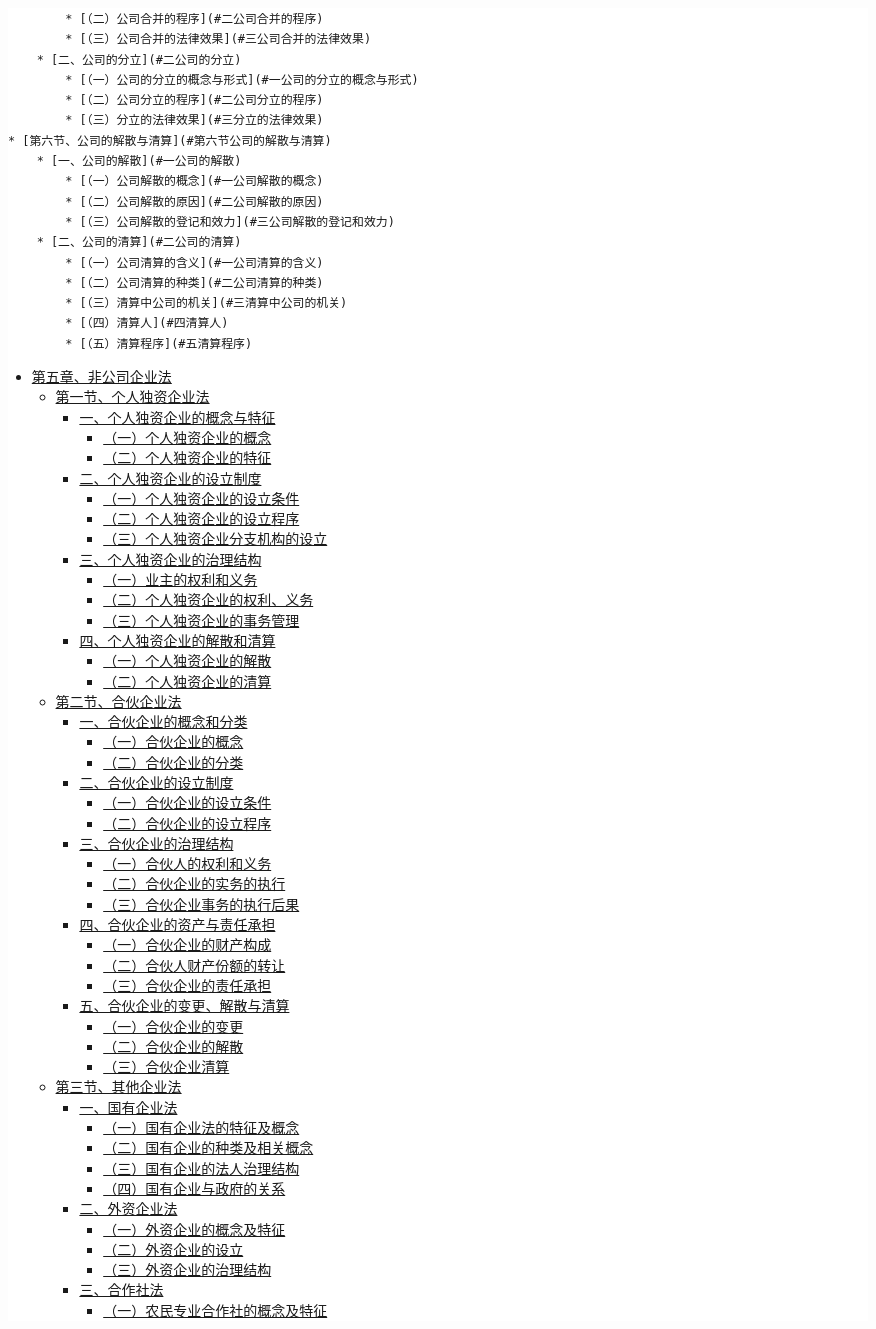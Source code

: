            * [（二）公司合并的程序](#二公司合并的程序)
            * [（三）公司合并的法律效果](#三公司合并的法律效果)
        * [二、公司的分立](#二公司的分立)
            * [（一）公司的分立的概念与形式](#一公司的分立的概念与形式)
            * [（二）公司分立的程序](#二公司分立的程序)
            * [（三）分立的法律效果](#三分立的法律效果)
    * [第六节、公司的解散与清算](#第六节公司的解散与清算)
        * [一、公司的解散](#一公司的解散)
            * [（一）公司解散的概念](#一公司解散的概念)
            * [（二）公司解散的原因](#二公司解散的原因)
            * [（三）公司解散的登记和效力](#三公司解散的登记和效力)
        * [二、公司的清算](#二公司的清算)
            * [（一）公司清算的含义](#一公司清算的含义)
            * [（二）公司清算的种类](#二公司清算的种类)
            * [（三）清算中公司的机关](#三清算中公司的机关)
            * [（四）清算人](#四清算人)
            * [（五）清算程序](#五清算程序)
* [第五章、非公司企业法](#第五章非公司企业法)
    * [第一节、个人独资企业法](#第一节个人独资企业法)
        * [一、个人独资企业的概念与特征](#一个人独资企业的概念与特征)
            * [（一）个人独资企业的概念](#一个人独资企业的概念)
            * [（二）个人独资企业的特征](#二个人独资企业的特征)
        * [二、个人独资企业的设立制度](#二个人独资企业的设立制度)
            * [（一）个人独资企业的设立条件](#一个人独资企业的设立条件)
            * [（二）个人独资企业的设立程序](#二个人独资企业的设立程序)
            * [（三）个人独资企业分支机构的设立](#三个人独资企业分支机构的设立)
        * [三、个人独资企业的治理结构](#三个人独资企业的治理结构)
            * [（一）业主的权利和义务](#一业主的权利和义务)
            * [（二）个人独资企业的权利、义务](#二个人独资企业的权利义务)
            * [（三）个人独资企业的事务管理](#三个人独资企业的事务管理)
        * [四、个人独资企业的解散和清算](#四个人独资企业的解散和清算)
            * [（一）个人独资企业的解散](#一个人独资企业的解散)
            * [（二）个人独资企业的清算](#二个人独资企业的清算)
    * [第二节、合伙企业法](#第二节合伙企业法)
        * [一、合伙企业的概念和分类](#一合伙企业的概念和分类)
            * [（一）合伙企业的概念](#一合伙企业的概念)
            * [（二）合伙企业的分类](#二合伙企业的分类)
        * [二、合伙企业的设立制度](#二合伙企业的设立制度)
            * [（一）合伙企业的设立条件](#一合伙企业的设立条件)
            * [（二）合伙企业的设立程序](#二合伙企业的设立程序)
        * [三、合伙企业的治理结构](#三合伙企业的治理结构)
            * [（一）合伙人的权利和义务](#一合伙人的权利和义务)
            * [（二）合伙企业的实务的执行](#二合伙企业的实务的执行)
            * [（三）合伙企业事务的执行后果](#三合伙企业事务的执行后果)
        * [四、合伙企业的资产与责任承担](#四合伙企业的资产与责任承担)
            * [（一）合伙企业的财产构成](#一合伙企业的财产构成)
            * [（二）合伙人财产份额的转让](#二合伙人财产份额的转让)
            * [（三）合伙企业的责任承担](#三合伙企业的责任承担)
        * [五、合伙企业的变更、解散与清算](#五合伙企业的变更解散与清算)
            * [（一）合伙企业的变更](#一合伙企业的变更)
            * [（二）合伙企业的解散](#二合伙企业的解散)
            * [（三）合伙企业清算](#三合伙企业清算)
    * [第三节、其他企业法](#第三节其他企业法)
        * [一、国有企业法](#一国有企业法)
            * [（一）国有企业法的特征及概念](#一国有企业法的特征及概念)
            * [（二）国有企业的种类及相关概念](#二国有企业的种类及相关概念)
            * [（三）国有企业的法人治理结构](#三国有企业的法人治理结构)
            * [（四）国有企业与政府的关系](#四国有企业与政府的关系)
        * [二、外资企业法](#二外资企业法)
            * [（一）外资企业的概念及特征](#一外资企业的概念及特征)
            * [（二）外资企业的设立](#二外资企业的设立)
            * [（三）外资企业的治理结构](#三外资企业的治理结构)
        * [三、合作社法](#三合作社法)
            * [（一）农民专业合作社的概念及特征](#一农民专业合作社的概念及特征)